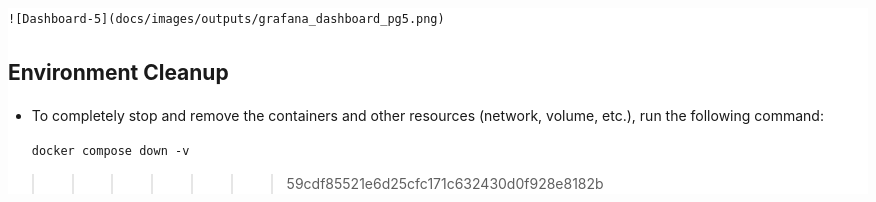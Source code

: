     ![Dashboard-5](docs/images/outputs/grafana_dashboard_pg5.png)


## Environment Cleanup

- To completely stop and remove the containers and other resources (network, volume, etc.), run the following command:
   ```shell
   docker compose down -v
   ```
>>>>>>> 59cdf85521e6d25cfc171c632430d0f928e8182b
